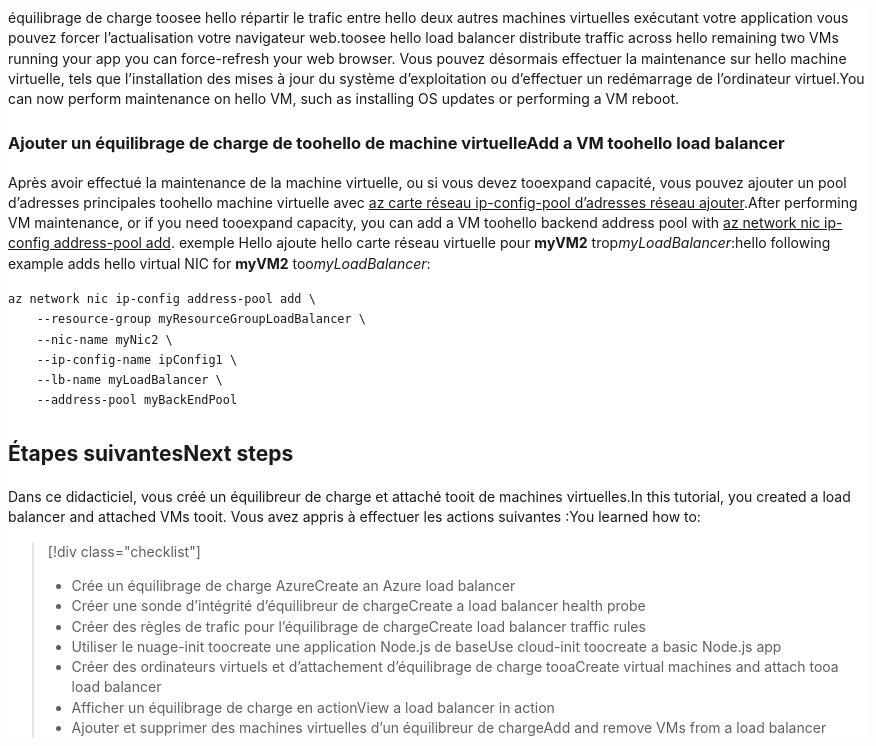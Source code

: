 <span data-ttu-id="bb085-204">équilibrage de charge toosee hello répartir le trafic entre hello deux autres machines virtuelles exécutant votre application vous pouvez forcer l’actualisation votre navigateur web.</span><span class="sxs-lookup"><span data-stu-id="bb085-204">toosee hello load balancer distribute traffic across hello remaining two VMs running your app you can force-refresh your web browser.</span></span> <span data-ttu-id="bb085-205">Vous pouvez désormais effectuer la maintenance sur hello machine virtuelle, tels que l’installation des mises à jour du système d’exploitation ou d’effectuer un redémarrage de l’ordinateur virtuel.</span><span class="sxs-lookup"><span data-stu-id="bb085-205">You can now perform maintenance on hello VM, such as installing OS updates or performing a VM reboot.</span></span>

### <a name="add-a-vm-toohello-load-balancer"></a><span data-ttu-id="bb085-206">Ajouter un équilibrage de charge de toohello de machine virtuelle</span><span class="sxs-lookup"><span data-stu-id="bb085-206">Add a VM toohello load balancer</span></span>
<span data-ttu-id="bb085-207">Après avoir effectué la maintenance de la machine virtuelle, ou si vous devez tooexpand capacité, vous pouvez ajouter un pool d’adresses principales toohello machine virtuelle avec [az carte réseau ip-config-pool d’adresses réseau ajouter](/cli/azure/network/nic/ip-config/address-pool#add).</span><span class="sxs-lookup"><span data-stu-id="bb085-207">After performing VM maintenance, or if you need tooexpand capacity, you can add a VM toohello backend address pool with [az network nic ip-config address-pool add](/cli/azure/network/nic/ip-config/address-pool#add).</span></span> <span data-ttu-id="bb085-208">exemple Hello ajoute hello carte réseau virtuelle pour **myVM2** trop*myLoadBalancer*:</span><span class="sxs-lookup"><span data-stu-id="bb085-208">hello following example adds hello virtual NIC for **myVM2** too*myLoadBalancer*:</span></span>

```azurecli-interactive 
az network nic ip-config address-pool add \
    --resource-group myResourceGroupLoadBalancer \
    --nic-name myNic2 \
    --ip-config-name ipConfig1 \
    --lb-name myLoadBalancer \
    --address-pool myBackEndPool
```


## <a name="next-steps"></a><span data-ttu-id="bb085-209">Étapes suivantes</span><span class="sxs-lookup"><span data-stu-id="bb085-209">Next steps</span></span>
<span data-ttu-id="bb085-210">Dans ce didacticiel, vous créé un équilibreur de charge et attaché tooit de machines virtuelles.</span><span class="sxs-lookup"><span data-stu-id="bb085-210">In this tutorial, you created a load balancer and attached VMs tooit.</span></span> <span data-ttu-id="bb085-211">Vous avez appris à effectuer les actions suivantes :</span><span class="sxs-lookup"><span data-stu-id="bb085-211">You learned how to:</span></span>

> [!div class="checklist"]
> * <span data-ttu-id="bb085-212">Crée un équilibrage de charge Azure</span><span class="sxs-lookup"><span data-stu-id="bb085-212">Create an Azure load balancer</span></span>
> * <span data-ttu-id="bb085-213">Créer une sonde d’intégrité d’équilibreur de charge</span><span class="sxs-lookup"><span data-stu-id="bb085-213">Create a load balancer health probe</span></span>
> * <span data-ttu-id="bb085-214">Créer des règles de trafic pour l’équilibrage de charge</span><span class="sxs-lookup"><span data-stu-id="bb085-214">Create load balancer traffic rules</span></span>
> * <span data-ttu-id="bb085-215">Utiliser le nuage-init toocreate une application Node.js de base</span><span class="sxs-lookup"><span data-stu-id="bb085-215">Use cloud-init toocreate a basic Node.js app</span></span>
> * <span data-ttu-id="bb085-216">Créer des ordinateurs virtuels et d’attachement d’équilibrage de charge tooa</span><span class="sxs-lookup"><span data-stu-id="bb085-216">Create virtual machines and attach tooa load balancer</span></span>
> * <span data-ttu-id="bb085-217">Afficher un équilibrage de charge en action</span><span class="sxs-lookup"><span data-stu-id="bb085-217">View a load balancer in action</span></span>
> * <span data-ttu-id="bb085-218">Ajouter et supprimer des machines virtuelles d’un équilibreur de charge</span><span class="sxs-lookup"><span data-stu-id="bb085-218">Add and remove VMs from a load balancer</span></span>
